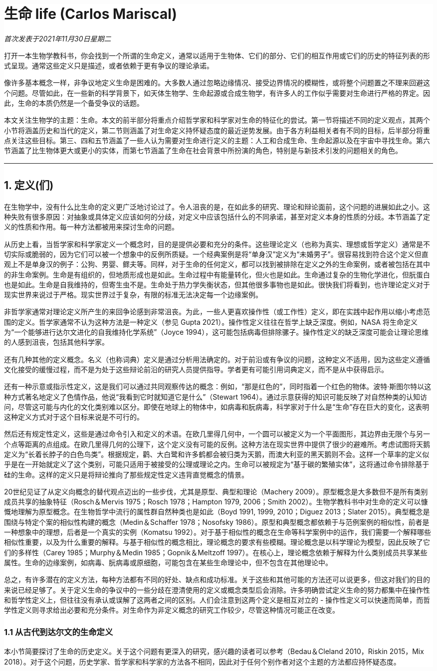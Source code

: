 # 生命 life (Carlos Mariscal)
*首次发表于2021年11月30日星期二*

打开一本生物学教科书，你会找到一个所谓的生命定义，通常以适用于生物体、它们的部分、它们的相互作用或它们的历史的特征列表的形式呈现。通常这些定义只是描述，或者依赖于更有争议的理论承诺。

像许多基本概念一样，非争议地定义生命是困难的。大多数人通过忽略边缘情况、接受边界情况的模糊性，或将整个问题置之不理来回避这个问题。尽管如此，在一些新的科学背景下，如天体生物学、生命起源或合成生物学，有许多人的工作似乎需要对生命进行严格的界定。因此，生命的本质仍然是一个备受争议的话题。

本文关注生物学的主题：生命。本文的前半部分将重点介绍哲学家和科学家对生命的特征化的尝试。第一节将描述不同的定义观点，其两个小节将涵盖历史和当代的定义，第二节则涵盖了对生命定义持怀疑态度的最近逆势发展。由于各方利益相关者有不同的目标，后半部分将重点关注这些目标。第三、四和五节涵盖了一些人认为需要对生命进行定义的主题：人工和合成生命、生命起源以及在宇宙中寻找生命。第六节涵盖了比生物体更大或更小的实体，而第七节涵盖了生命在社会背景中所扮演的角色，特别是与新技术引发的问题相关的角色。

 

---

## 1. 定义(们)

在生物学中，没有什么比生命的定义更广泛地讨论过了。令人沮丧的是，在如此多的研究、理论和辩论面前，这个问题的进展如此之小。这种失败有很多原因：对抽象或具体定义应该如何的分歧，对定义中应该包括什么的不同承诺，甚至对定义本身的性质的分歧。本节涵盖了定义的性质和作用。每一种方法都被用来探讨生命的问题。

从历史上看，当哲学家和科学家定义一个概念时，目的是提供必要和充分的条件。这些理论定义（也称为真实、理想或哲学定义）通常是不切实际或脆弱的，因为它们可以被一个想象中的反例所质疑。一个经典案例是将“单身汉”定义为“未婚男子”。很容易找到符合这个定义但直观上不是单身汉的例子：公狗、男婴、鳏夫等。同样，对于生命的任何定义，都可以找到被排除在定义之外的生命案例，或者被包括在其中的非生命案例。生命是有组织的，但地质形成也是如此。生命过程中有能量转化，但火也是如此。生命通过复杂的生物化学进化，但朊蛋白也是如此。生命是自我维持的，但寄生虫不是。生命处于热力学失衡状态，但其他很多事物也是如此。很快我们将看到，也许理论定义对于现实世界来说过于严格。现实世界过于复杂，有限的标准无法决定每一个边缘案例。

非哲学家通常对理论定义所产生的来回争论感到非常沮丧。为此，一些人更喜欢操作性（或工作性）定义，即在实践中起作用以缩小考虑范围的定义。哲学家通常不认为这种方法是一种定义（参见 Gupta 2021）。操作性定义往往在哲学上缺乏深度。例如，NASA 将生命定义为“一个能够进行达尔文进化的自我维持化学系统”（Joyce 1994），这可能包括病毒但排除骡子。操作性定义的缺乏深度可能会让理论思维的人感到沮丧，包括其他科学家。

还有几种其他的定义概念。名义（也称词典）定义是通过分析用法确定的。对于前沿或有争议的问题，这种定义不适用，因为这些定义遵循文化接受的缓慢过程，而不是为处于这些辩论前沿的研究人员提供指导。学者更有可能引用词典定义，而不是从中获得启示。

还有一种示意或指示性定义，这是我们可以通过共同观察传达的概念：例如，“那是红色的”，同时指着一个红色的物体。波特·斯图尔特以这种方式著名地定义了色情作品，他说“我看到它时就知道它是什么”（Stewart 1964）。通过示意获得的知识可能反映了对自然种类的认知访问，尽管这可能与内化的文化类别难以区分。即使在地球上的物体中，如病毒和朊病毒，科学家对于什么是“生命”存在巨大的变化，这表明这种定义方式对于这个目标来说是不可行的。

然后还有规定性定义，这些是通过命令引入和定义的术语。在欧几里得几何中，一个圆可以被定义为一个平面图形，其边界由无限个与另一个点等距离的点组成。在欧几里得几何的公理下，这个定义没有可能的反例。这种方法在现实世界中提供了很少的避难所。考虑试图将天鹅定义为“长着长脖子的白色鸟类”。根据规定，鹳、大白鹭和许多鹤都会被归类为天鹅，而澳大利亚的黑天鹅则不会。这样一个草率的定义似乎是在一开始就定义了这个类别，可能只适用于被接受的公理或理论之内。生命可以被规定为“基于碳的繁殖实体”，这将通过命令排除基于硅的生命。这样的定义只是将辩论推向了那些规定性定义违背直觉概念的情景。

20世纪见证了从定义向概念的替代观点迈出的一些步伐，尤其是原型、典型和理论（Machery 2009）。原型概念是大多数但不是所有类别成员共享的抽象特征（Rosch＆Mervis 1975；Rosch 1978；Hampton 1979, 2006；Smith 2002）。生物学教科书中对生命的定义可以慷慨地理解为原型概念。在生物哲学中流行的属性群自然种类也是如此（Boyd 1991, 1999, 2010；Diguez 2013；Slater 2015）。典型概念是围绕与特定个案的相似性构建的概念（Medin＆Schaffer 1978；Nosofsky 1986）。原型和典型概念都依赖于与范例案例的相似性，前者是一种想象中的理想，后者是一个真实的实例（Komatsu 1992）。对于基于相似性的概念在生命等科学案例中的运作，我们需要一个解释哪些相似性重要，以及为什么重要的解释。与基于相似性的概念相比，理论概念的要求有些模糊。理论概念是以科学理论为模型，因此反映了它们的多样性（Carey 1985；Murphy＆Medin 1985；Gopnik＆Meltzoff 1997）。在核心上，理论概念依赖于解释为什么类别成员共享某些属性。生命的边缘案例，如病毒、朊病毒或原细胞，可能包含在某些生命理论中，但不包含在其他理论中。

总之，有许多潜在的定义方法，每种方法都有不同的好处、缺点和成功标准。关于这些和其他可能的方法还可以说更多，但这对我们的目的来说已经足够了。关于定义生命的争议中的一些分歧在澄清使用的定义或概念类型后会消除。许多明确尝试定义生命的努力都集中在操作性和哲学性定义上，但往往没有承认或误解了这两者之间的区别。人们会注意到这两个定义是相互对立的 - 操作性定义可以快速而简单，而哲学性定义则寻求给出必要和充分条件。对生命作为非定义概念的研究工作较少，尽管这种情况可能正在改变。

### 1.1 从古代到达尔文的生命定义

本小节简要探讨了生命的历史定义。关于这个问题有更深入的研究，感兴趣的读者可以参考（Bedau＆Cleland 2010，Riskin 2015，Mix 2018）。对于这个问题，历史学家、哲学家和科学家的方法各不相同，因此对于任何个别作者对这个主题的方法都应持怀疑态度。
